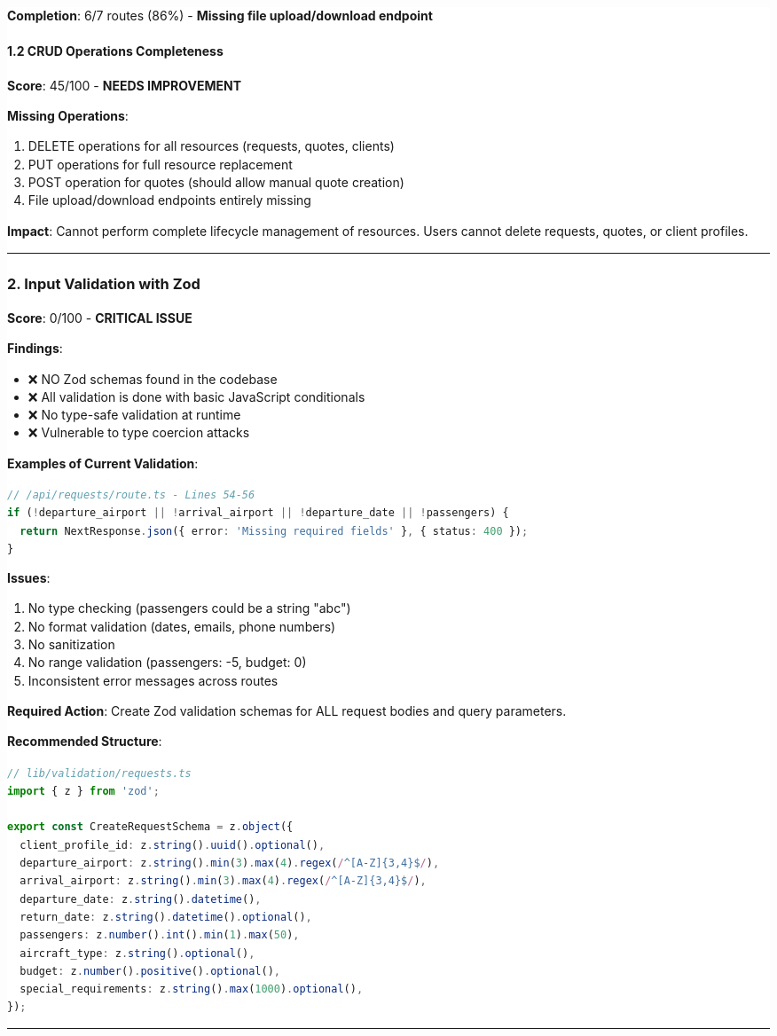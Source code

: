 **Completion**: 6/7 routes (86%) - **Missing file upload/download endpoint**

#### 1.2 CRUD Operations Completeness

**Score**: 45/100 - **NEEDS IMPROVEMENT**

**Missing Operations**:
1. DELETE operations for all resources (requests, quotes, clients)
2. PUT operations for full resource replacement
3. POST operation for quotes (should allow manual quote creation)
4. File upload/download endpoints entirely missing

**Impact**: Cannot perform complete lifecycle management of resources. Users cannot delete requests, quotes, or client profiles.

---

### 2. Input Validation with Zod

**Score**: 0/100 - **CRITICAL ISSUE**

**Findings**:
- ❌ NO Zod schemas found in the codebase
- ❌ All validation is done with basic JavaScript conditionals
- ❌ No type-safe validation at runtime
- ❌ Vulnerable to type coercion attacks

**Examples of Current Validation**:

```typescript
// /api/requests/route.ts - Lines 54-56
if (!departure_airport || !arrival_airport || !departure_date || !passengers) {
  return NextResponse.json({ error: 'Missing required fields' }, { status: 400 });
}
```

**Issues**:
1. No type checking (passengers could be a string "abc")
2. No format validation (dates, emails, phone numbers)
3. No sanitization
4. No range validation (passengers: -5, budget: 0)
5. Inconsistent error messages across routes

**Required Action**:
Create Zod validation schemas for ALL request bodies and query parameters.

**Recommended Structure**:
```typescript
// lib/validation/requests.ts
import { z } from 'zod';

export const CreateRequestSchema = z.object({
  client_profile_id: z.string().uuid().optional(),
  departure_airport: z.string().min(3).max(4).regex(/^[A-Z]{3,4}$/),
  arrival_airport: z.string().min(3).max(4).regex(/^[A-Z]{3,4}$/),
  departure_date: z.string().datetime(),
  return_date: z.string().datetime().optional(),
  passengers: z.number().int().min(1).max(50),
  aircraft_type: z.string().optional(),
  budget: z.number().positive().optional(),
  special_requirements: z.string().max(1000).optional(),
});
```

---